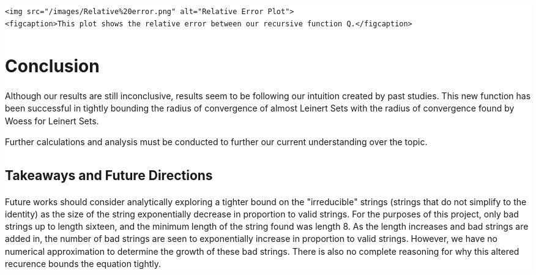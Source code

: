     <img src="/images/Relative%20error.png" alt="Relative Error Plot">
    <figcaption>This plot shows the relative error between our recursive function Q.</figcaption>
</div>

# Conclusion

Although our results are still inconclusive, results seem to be following our intuition created by past studies. This new function has been successful in tightly bounding the radius of convergence of almost Leinert Sets with the radius of convergence found by Woess for Leinert Sets.

Further calculations and analysis must be conducted to further our current understanding over the topic.

## Takeaways and Future Directions
Future works should consider analytically exploring a tighter bound on the "irreducible" strings (strings that do not simplify to the identity) as the size of the string exponentially decrease in proportion to valid strings. For the purposes of this project, only bad strings up to length sixteen, and the minimum length of the string found was length 8. As the length increases and bad strings are added in, the number of bad strings are seen to exponentially increase in proportion to valid strings. However, we have no numerical approximation to determine the growth of these bad strings. There is also no complete reasoning for why this altered recurence bounds the equation tightly. 
